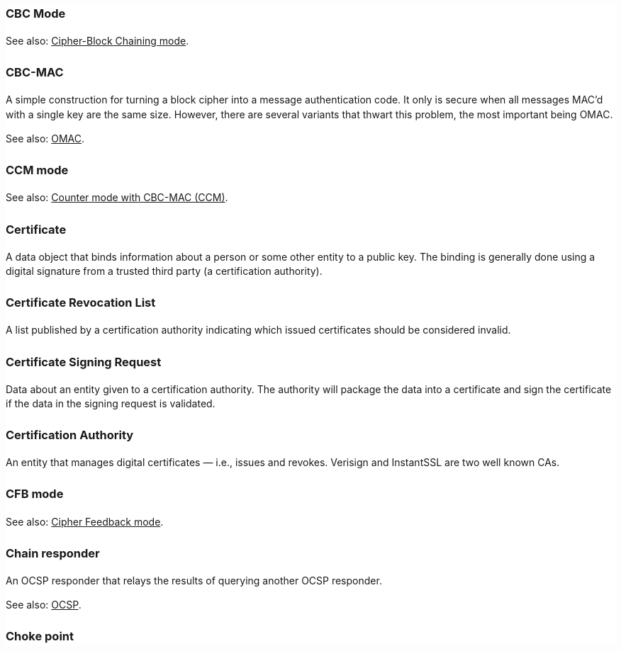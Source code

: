 ### CBC Mode

See also: [Cipher-Block Chaining
mode](#Cipher-Block_Chaining_mode "wikilink").

### CBC-MAC

A simple construction for turning a block cipher into a message
authentication code. It only is secure when all messages MAC’d with a
single key are the same size. However, there are several variants that
thwart this problem, the most important being OMAC.

See also: [OMAC](#OMAC "wikilink").

### CCM mode

See also: [Counter mode with CBC-MAC
(CCM)](#Counter_mode_with_CBC-MAC_\(CCM\) "wikilink").

### Certificate

A data object that binds information about a person or some other entity
to a public key. The binding is generally done using a digital signature
from a trusted third party (a certification authority).

### Certificate Revocation List

A list published by a certification authority indicating which issued
certificates should be considered invalid.

### Certificate Signing Request

Data about an entity given to a certification authority. The authority
will package the data into a certificate and sign the certificate if the
data in the signing request is validated.

### Certification Authority

An entity that manages digital certificates — i.e., issues and revokes.
Verisign and InstantSSL are two well known CAs.

### CFB mode

See also: [Cipher Feedback mode](#Cipher_Feedback_mode "wikilink").

### Chain responder

An OCSP responder that relays the results of querying another OCSP
responder.

See also: [OCSP](#OCSP "wikilink").

### Choke point
